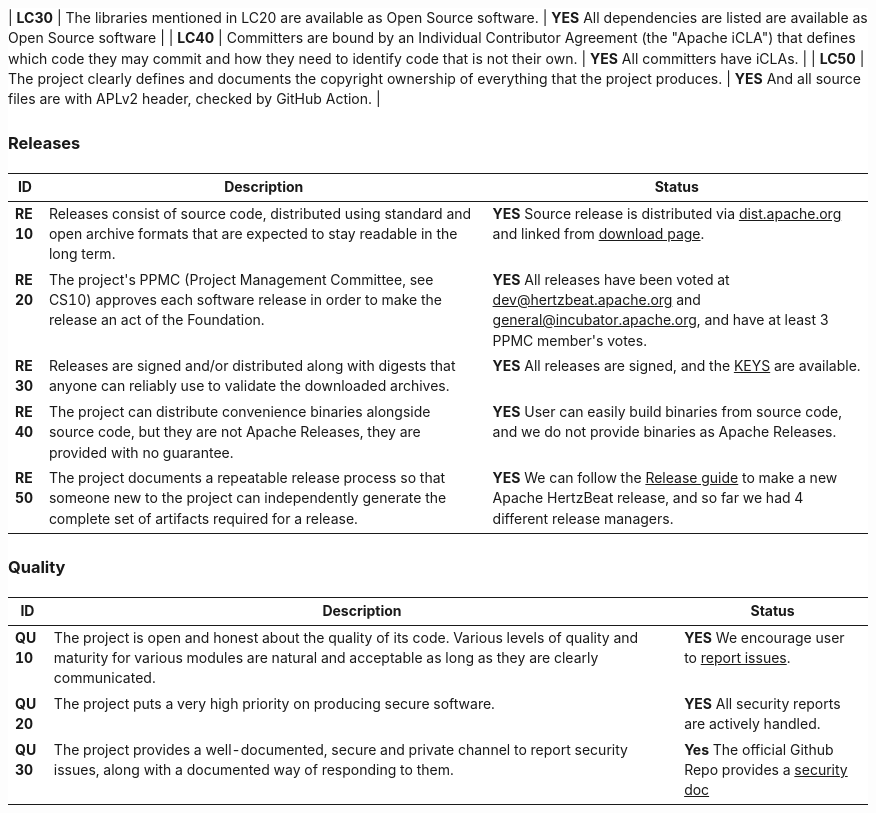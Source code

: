 | **LC30** | The libraries mentioned in LC20 are available as Open Source software.                                                                                                            | **YES** All dependencies are listed are available as Open Source software                                                                                                     |
| **LC40** | Committers are bound by an Individual Contributor Agreement (the "Apache iCLA") that defines which code they may commit and how they need to identify code that is not their own. | **YES** All committers have iCLAs.                                                                                                                                            |
| **LC50** | The project clearly defines and documents the copyright ownership of everything that the project produces.                                                                        | **YES** And all source files are with APLv2 header, checked by GitHub Action.                                                                                                 |

### Releases

| **ID**   | **Description**                                                                                                                                                        | **Status**                                                                                                                                                                                                |
| -------- | ---------------------------------------------------------------------------------------------------------------------------------------------------------------------- |-----------------------------------------------------------------------------------------------------------------------------------------------------------------------------------------------------------|
| **RE10** | Releases consist of source code, distributed using standard and open archive formats that are expected to stay readable in the long term.                              | **YES** Source release is distributed via [dist.apache.org](https://dist.apache.org/repos/dist/release/incubator/hertzbeat/) and linked from [download page](https://hertzbeat.apache.org/docs/download). |
| **RE20** | The project's PPMC (Project Management Committee, see CS10) approves each software release in order to make the release an act of the Foundation.                      | **YES** All releases have been voted at <dev@hertzbeat.apache.org> and <general@incubator.apache.org>, and have at least 3 PPMC member's votes.                                                               |
| **RE30** | Releases are signed and/or distributed along with digests that anyone can reliably use to validate the downloaded archives.                                            | **YES** All releases are signed, and the [KEYS](https://dist.apache.org/repos/dist/release/incubator/hertzbeat/KEYS) are available.                                                                       |
| **RE40** | The project can distribute convenience binaries alongside source code, but they are not Apache Releases, they are provided with no guarantee.                          | **YES** User can easily build binaries from source code, and we do not provide binaries as Apache Releases.                                                                                               |
| **RE50** | The project documents a repeatable release process so that someone new to the project can independently generate the complete set of artifacts required for a release. | **YES** We can follow the [Release guide](https://hertzbeat.apache.org/docs/community/how_to_release) to make a new Apache HertzBeat release, and so far we had 4 different release managers.                |

### Quality

| **ID**   | **Description**                                                                                                                                                                               | **Status**                                                                                                                                                                             |
| -------- | --------------------------------------------------------------------------------------------------------------------------------------------------------------------------------------------- |----------------------------------------------------------------------------------------------------------------------------------------------------------------------------------------|
| **QU10** | The project is open and honest about the quality of its code. Various levels of quality and maturity for various modules are natural and acceptable as long as they are clearly communicated. | **YES** We encourage user to [report issues](https://github.com/apache/hertzbeat/issues).                                                                                              |
| **QU20** | The project puts a very high priority on producing secure software.                                                                                                                           | **YES** All security reports are actively handled.                                                                                                                                     |
| **QU30** | The project provides a well-documented, secure and private channel to report security issues, along with a documented way of responding to them.                                              | **Yes** The official Github Repo provides a [security doc](https://github.com/apache/hertzbeat/blob/master/SECURITY.md)                                                                |